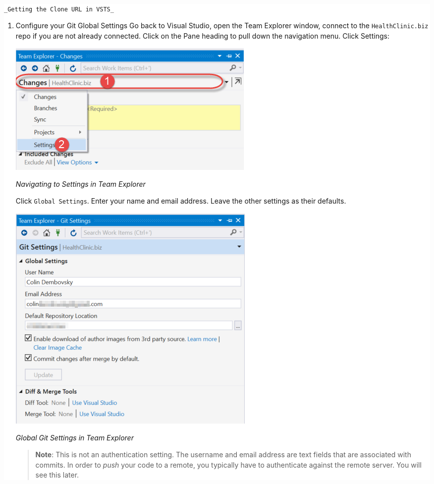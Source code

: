     _Getting the Clone URL in VSTS_
    
1. Configure your Git Global Settings
    Go back to Visual Studio, open the Team Explorer window, connect to the `HealthClinic.biz` repo if you are not already connected. Click on the Pane heading to pull 
    down the navigation menu. Click Settings:
    
    ![Navigating to Settings in Team Explorer](Images/vs-te-settings-menu.png "Navigating to Settings in Team Explorer")
    
    _Navigating to Settings in Team Explorer_
    
    Click `Global Settings`. Enter your name and email address. Leave the other settings as their defaults.
    
    ![Global Git Settings in Team Explorer](Images/vs-te-global-git-settings.png "Global Git Settings in Team Explorer")
    
    _Global Git Settings in Team Explorer_
    
    > **Note**: This is not an authentication setting. The username and email address are text fields that are associated with commits. In order to _push_ your code to
    a remote, you typically have to authenticate against the remote server. You will see this later.
